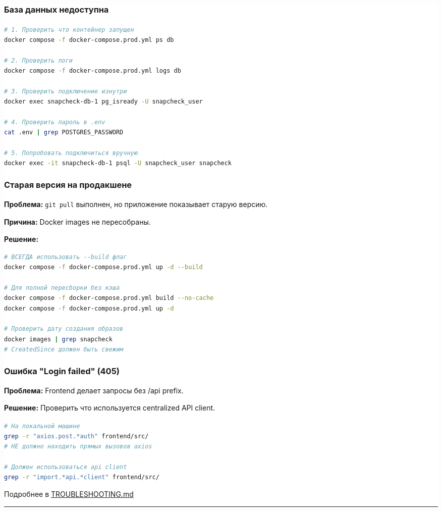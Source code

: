 ### База данных недоступна

```bash
# 1. Проверить что контейнер запущен
docker compose -f docker-compose.prod.yml ps db

# 2. Проверить логи
docker compose -f docker-compose.prod.yml logs db

# 3. Проверить подключение изнутри
docker exec snapcheck-db-1 pg_isready -U snapcheck_user

# 4. Проверить пароль в .env
cat .env | grep POSTGRES_PASSWORD

# 5. Попробовать подключиться вручную
docker exec -it snapcheck-db-1 psql -U snapcheck_user snapcheck
```

### Старая версия на продакшене

**Проблема:** `git pull` выполнен, но приложение показывает старую версию.

**Причина:** Docker images не пересобраны.

**Решение:**
```bash
# ВСЕГДА использовать --build флаг
docker compose -f docker-compose.prod.yml up -d --build

# Для полной пересборки без кэша
docker compose -f docker-compose.prod.yml build --no-cache
docker compose -f docker-compose.prod.yml up -d

# Проверить дату создания образов
docker images | grep snapcheck
# CreatedSince должен быть свежим
```

### Ошибка "Login failed" (405)

**Проблема:** Frontend делает запросы без /api prefix.

**Решение:** Проверить что используется centralized API client.

```bash
# На локальной машине
grep -r "axios.post.*auth" frontend/src/
# НЕ должно находить прямых вызовов axios

# Должен использоваться api client
grep -r "import.*api.*client" frontend/src/
```

Подробнее в [TROUBLESHOOTING.md](./TROUBLESHOOTING.md)

---
